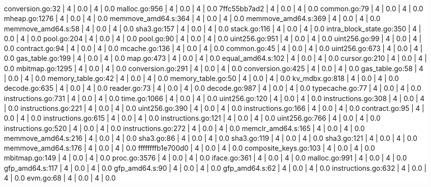 conversion.go:32                                    |      4 |   0.0 |   4 |   0.0
malloc.go:956                                       |      4 |   0.0 |   4 |   0.0
7ffc55bb7ad2                                        |      4 |   0.0 |   4 |   0.0
common.go:79                                        |      4 |   0.0 |   4 |   0.0
mheap.go:1276                                       |      4 |   0.0 |   4 |   0.0
memmove_amd64.s:364                                 |      4 |   0.0 |   4 |   0.0
memmove_amd64.s:369                                 |      4 |   0.0 |   4 |   0.0
memmove_amd64.s:58                                  |      4 |   0.0 |   4 |   0.0
sha3.go:157                                         |      4 |   0.0 |   4 |   0.0
stack.go:116                                        |      4 |   0.0 |   4 |   0.0
intra_block_state.go:350                            |      4 |   0.0 |   4 |   0.0
pool.go:204                                         |      4 |   0.0 |   4 |   0.0
pool.go:90                                          |      4 |   0.0 |   4 |   0.0
uint256.go:951                                      |      4 |   0.0 |   4 |   0.0
uint256.go:99                                       |      4 |   0.0 |   4 |   0.0
contract.go:94                                      |      4 |   0.0 |   4 |   0.0
mcache.go:136                                       |      4 |   0.0 |   4 |   0.0
common.go:45                                        |      4 |   0.0 |   4 |   0.0
uint256.go:673                                      |      4 |   0.0 |   4 |   0.0
gas_table.go:199                                    |      4 |   0.0 |   4 |   0.0
map.go:473                                          |      4 |   0.0 |   4 |   0.0
equal_amd64.s:102                                   |      4 |   0.0 |   4 |   0.0
cursor.go:210                                       |      4 |   0.0 |   4 |   0.0
mbitmap.go:1295                                     |      4 |   0.0 |   4 |   0.0
conversion.go:291                                   |      4 |   0.0 |   4 |   0.0
conversion.go:425                                   |      4 |   0.0 |   4 |   0.0
gas_table.go:58                                     |      4 |   0.0 |   4 |   0.0
memory_table.go:42                                  |      4 |   0.0 |   4 |   0.0
memory_table.go:50                                  |      4 |   0.0 |   4 |   0.0
kv_mdbx.go:818                                      |      4 |   0.0 |   4 |   0.0
decode.go:635                                       |      4 |   0.0 |   4 |   0.0
reader.go:73                                        |      4 |   0.0 |   4 |   0.0
decode.go:987                                       |      4 |   0.0 |   4 |   0.0
typecache.go:77                                     |      4 |   0.0 |   4 |   0.0
instructions.go:731                                 |      4 |   0.0 |   4 |   0.0
time.go:1066                                        |      4 |   0.0 |   4 |   0.0
uint256.go:120                                      |      4 |   0.0 |   4 |   0.0
instructions.go:308                                 |      4 |   0.0 |   4 |   0.0
instructions.go:221                                 |      4 |   0.0 |   4 |   0.0
uint256.go:390                                      |      4 |   0.0 |   4 |   0.0
instructions.go:166                                 |      4 |   0.0 |   4 |   0.0
contract.go:95                                      |      4 |   0.0 |   4 |   0.0
instructions.go:615                                 |      4 |   0.0 |   4 |   0.0
instructions.go:121                                 |      4 |   0.0 |   4 |   0.0
uint256.go:766                                      |      4 |   0.0 |   4 |   0.0
instructions.go:520                                 |      4 |   0.0 |   4 |   0.0
instructions.go:272                                 |      4 |   0.0 |   4 |   0.0
memclr_amd64.s:165                                  |      4 |   0.0 |   4 |   0.0
memmove_amd64.s:216                                 |      4 |   0.0 |   4 |   0.0
sha3.go:86                                          |      4 |   0.0 |   4 |   0.0
sha3.go:119                                         |      4 |   0.0 |   4 |   0.0
sha3.go:121                                         |      4 |   0.0 |   4 |   0.0
memmove_amd64.s:176                                 |      4 |   0.0 |   4 |   0.0
ffffffffb1e700d0                                    |      4 |   0.0 |   4 |   0.0
composite_keys.go:103                               |      4 |   0.0 |   4 |   0.0
mbitmap.go:149                                      |      4 |   0.0 |   4 |   0.0
proc.go:3576                                        |      4 |   0.0 |   4 |   0.0
iface.go:361                                        |      4 |   0.0 |   4 |   0.0
malloc.go:991                                       |      4 |   0.0 |   4 |   0.0
gfp_amd64.s:117                                     |      4 |   0.0 |   4 |   0.0
gfp_amd64.s:90                                      |      4 |   0.0 |   4 |   0.0
gfp_amd64.s:62                                      |      4 |   0.0 |   4 |   0.0
instructions.go:632                                 |      4 |   0.0 |   4 |   0.0
evm.go:68                                           |      4 |   0.0 |   4 |   0.0